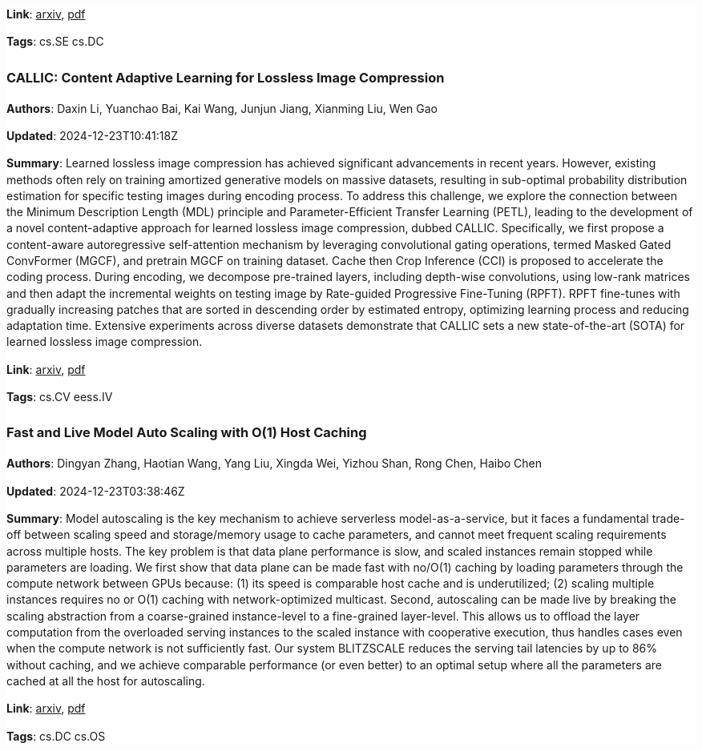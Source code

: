**Link**: [arxiv](http://arxiv.org/abs/2402.03408v3),  [pdf](http://arxiv.org/pdf/2402.03408v3)

**Tags**: cs.SE cs.DC 



### CALLIC: Content Adaptive Learning for Lossless Image Compression
**Authors**: Daxin Li, Yuanchao Bai, Kai Wang, Junjun Jiang, Xianming Liu, Wen Gao

**Updated**: 2024-12-23T10:41:18Z

**Summary**: Learned lossless image compression has achieved significant advancements in recent years. However, existing methods often rely on training amortized generative models on massive datasets, resulting in sub-optimal probability distribution estimation for specific testing images during encoding process. To address this challenge, we explore the connection between the Minimum Description Length (MDL) principle and Parameter-Efficient Transfer Learning (PETL), leading to the development of a novel content-adaptive approach for learned lossless image compression, dubbed CALLIC. Specifically, we first propose a content-aware autoregressive self-attention mechanism by leveraging convolutional gating operations, termed Masked Gated ConvFormer (MGCF), and pretrain MGCF on training dataset. Cache then Crop Inference (CCI) is proposed to accelerate the coding process. During encoding, we decompose pre-trained layers, including depth-wise convolutions, using low-rank matrices and then adapt the incremental weights on testing image by Rate-guided Progressive Fine-Tuning (RPFT). RPFT fine-tunes with gradually increasing patches that are sorted in descending order by estimated entropy, optimizing learning process and reducing adaptation time. Extensive experiments across diverse datasets demonstrate that CALLIC sets a new state-of-the-art (SOTA) for learned lossless image compression.

**Link**: [arxiv](http://arxiv.org/abs/2412.17464v1),  [pdf](http://arxiv.org/pdf/2412.17464v1)

**Tags**: cs.CV eess.IV 



### Fast and Live Model Auto Scaling with O(1) Host Caching
**Authors**: Dingyan Zhang, Haotian Wang, Yang Liu, Xingda Wei, Yizhou Shan, Rong Chen, Haibo Chen

**Updated**: 2024-12-23T03:38:46Z

**Summary**: Model autoscaling is the key mechanism to achieve serverless model-as-a-service, but it faces a fundamental trade-off between scaling speed and storage/memory usage to cache parameters, and cannot meet frequent scaling requirements across multiple hosts. The key problem is that data plane performance is slow, and scaled instances remain stopped while parameters are loading. We first show that data plane can be made fast with no/O(1) caching by loading parameters through the compute network between GPUs because: (1) its speed is comparable host cache and is underutilized; (2) scaling multiple instances requires no or O(1) caching with network-optimized multicast. Second, autoscaling can be made live by breaking the scaling abstraction from a coarse-grained instance-level to a fine-grained layer-level. This allows us to offload the layer computation from the overloaded serving instances to the scaled instance with cooperative execution, thus handles cases even when the compute network is not sufficiently fast. Our system BLITZSCALE reduces the serving tail latencies by up to 86% without caching, and we achieve comparable performance (or even better) to an optimal setup where all the parameters are cached at all the host for autoscaling.

**Link**: [arxiv](http://arxiv.org/abs/2412.17246v1),  [pdf](http://arxiv.org/pdf/2412.17246v1)

**Tags**: cs.DC cs.OS 
